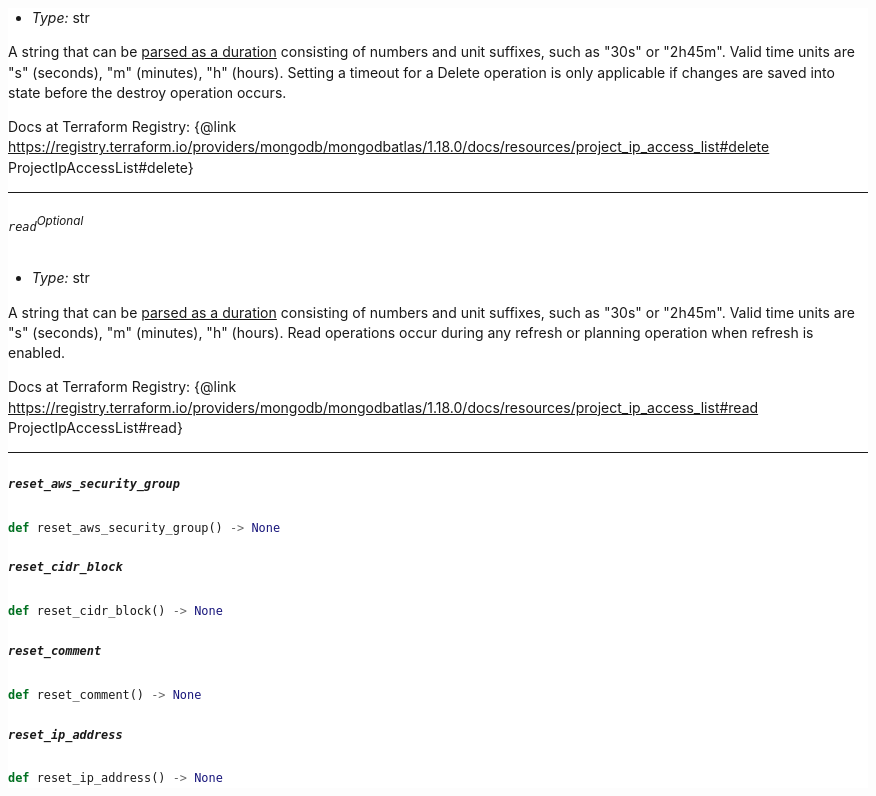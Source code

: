 - *Type:* str

A string that can be [parsed as a duration](https://pkg.go.dev/time#ParseDuration) consisting of numbers and unit suffixes, such as "30s" or "2h45m". Valid time units are "s" (seconds), "m" (minutes), "h" (hours). Setting a timeout for a Delete operation is only applicable if changes are saved into state before the destroy operation occurs.

Docs at Terraform Registry: {@link https://registry.terraform.io/providers/mongodb/mongodbatlas/1.18.0/docs/resources/project_ip_access_list#delete ProjectIpAccessList#delete}

---

###### `read`<sup>Optional</sup> <a name="read" id="@cdktf/provider-mongodbatlas.projectIpAccessList.ProjectIpAccessList.putTimeouts.parameter.read"></a>

- *Type:* str

A string that can be [parsed as a duration](https://pkg.go.dev/time#ParseDuration) consisting of numbers and unit suffixes, such as "30s" or "2h45m". Valid time units are "s" (seconds), "m" (minutes), "h" (hours). Read operations occur during any refresh or planning operation when refresh is enabled.

Docs at Terraform Registry: {@link https://registry.terraform.io/providers/mongodb/mongodbatlas/1.18.0/docs/resources/project_ip_access_list#read ProjectIpAccessList#read}

---

##### `reset_aws_security_group` <a name="reset_aws_security_group" id="@cdktf/provider-mongodbatlas.projectIpAccessList.ProjectIpAccessList.resetAwsSecurityGroup"></a>

```python
def reset_aws_security_group() -> None
```

##### `reset_cidr_block` <a name="reset_cidr_block" id="@cdktf/provider-mongodbatlas.projectIpAccessList.ProjectIpAccessList.resetCidrBlock"></a>

```python
def reset_cidr_block() -> None
```

##### `reset_comment` <a name="reset_comment" id="@cdktf/provider-mongodbatlas.projectIpAccessList.ProjectIpAccessList.resetComment"></a>

```python
def reset_comment() -> None
```

##### `reset_ip_address` <a name="reset_ip_address" id="@cdktf/provider-mongodbatlas.projectIpAccessList.ProjectIpAccessList.resetIpAddress"></a>

```python
def reset_ip_address() -> None
```
